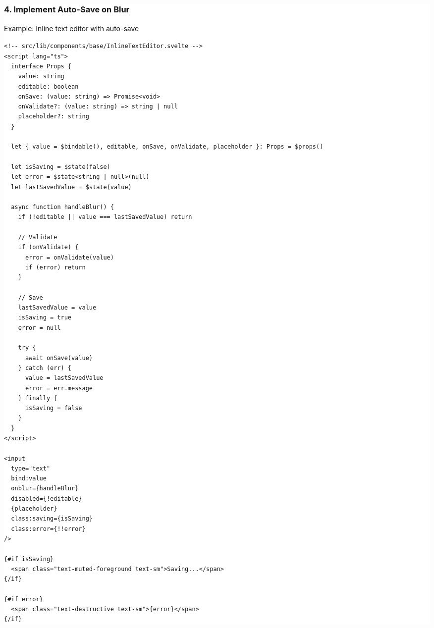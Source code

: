 ### 4. Implement Auto-Save on Blur

Example: Inline text editor with auto-save

```svelte
<!-- src/lib/components/base/InlineTextEditor.svelte -->
<script lang="ts">
  interface Props {
    value: string
    editable: boolean
    onSave: (value: string) => Promise<void>
    onValidate?: (value: string) => string | null
    placeholder?: string
  }
  
  let { value = $bindable(), editable, onSave, onValidate, placeholder }: Props = $props()
  
  let isSaving = $state(false)
  let error = $state<string | null>(null)
  let lastSavedValue = $state(value)
  
  async function handleBlur() {
    if (!editable || value === lastSavedValue) return
    
    // Validate
    if (onValidate) {
      error = onValidate(value)
      if (error) return
    }
    
    // Save
    lastSavedValue = value
    isSaving = true
    error = null
    
    try {
      await onSave(value)
    } catch (err) {
      value = lastSavedValue
      error = err.message
    } finally {
      isSaving = false
    }
  }
</script>

<input
  type="text"
  bind:value
  onblur={handleBlur}
  disabled={!editable}
  {placeholder}
  class:saving={isSaving}
  class:error={!!error}
/>

{#if isSaving}
  <span class="text-muted-foreground text-sm">Saving...</span>
{/if}

{#if error}
  <span class="text-destructive text-sm">{error}</span>
{/if}
```
